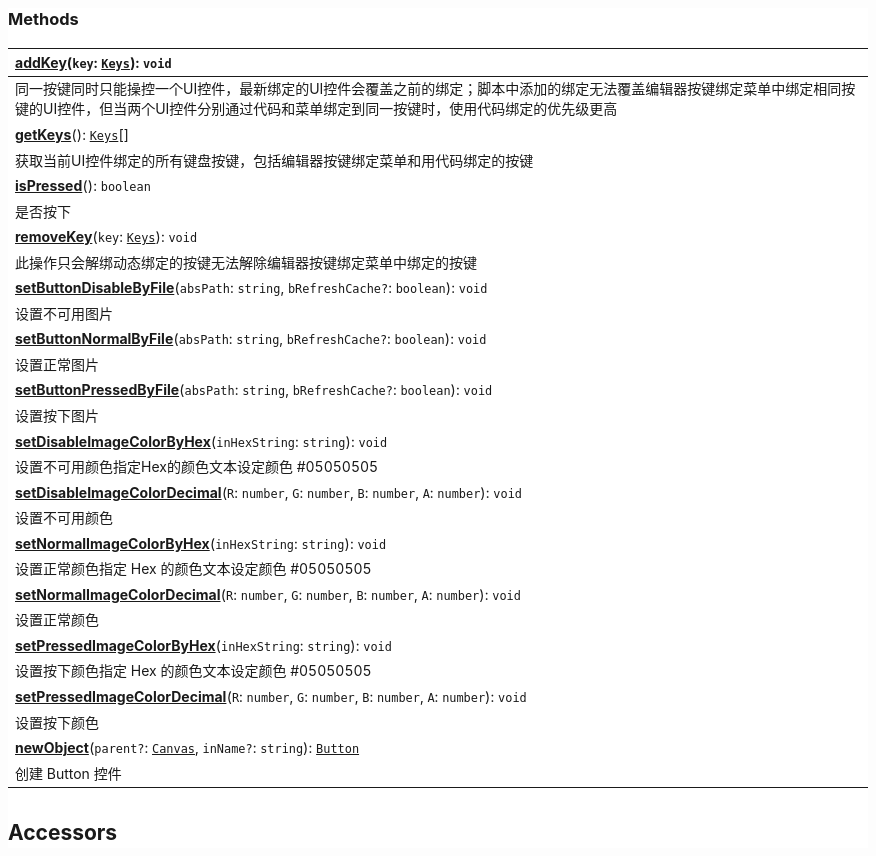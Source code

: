 ### Methods <Score text="Methods" /> 
| **[addKey](mw.Button.md#addkey)**(`key`: [`Keys`](../enums/mw.Keys.md)): `void` <Badge type="tip" text="client" />  |
| :-----|
| 同一按键同时只能操控一个UI控件，最新绑定的UI控件会覆盖之前的绑定；脚本中添加的绑定无法覆盖编辑器按键绑定菜单中绑定相同按键的UI控件，但当两个UI控件分别通过代码和菜单绑定到同一按键时，使用代码绑定的优先级更高|
| **[getKeys](mw.Button.md#getkeys)**(): [`Keys`](../enums/mw.Keys.md)[] <Badge type="tip" text="client" />  |
| 获取当前UI控件绑定的所有键盘按键，包括编辑器按键绑定菜单和用代码绑定的按键|
| **[isPressed](mw.Button.md#ispressed)**(): `boolean` <Badge type="tip" text="client" />  |
| 是否按下|
| **[removeKey](mw.Button.md#removekey)**(`key`: [`Keys`](../enums/mw.Keys.md)): `void` <Badge type="tip" text="client" />  |
| 此操作只会解绑动态绑定的按键无法解除编辑器按键绑定菜单中绑定的按键|
| **[setButtonDisableByFile](mw.Button.md#setbuttondisablebyfile)**(`absPath`: `string`, `bRefreshCache?`: `boolean`): `void` <Badge type="tip" text="client" />  |
| 设置不可用图片|
| **[setButtonNormalByFile](mw.Button.md#setbuttonnormalbyfile)**(`absPath`: `string`, `bRefreshCache?`: `boolean`): `void` <Badge type="tip" text="client" />  |
| 设置正常图片|
| **[setButtonPressedByFile](mw.Button.md#setbuttonpressedbyfile)**(`absPath`: `string`, `bRefreshCache?`: `boolean`): `void` <Badge type="tip" text="client" />  |
| 设置按下图片|
| **[setDisableImageColorByHex](mw.Button.md#setdisableimagecolorbyhex)**(`inHexString`: `string`): `void` <Badge type="tip" text="client" />  |
| 设置不可用颜色指定Hex的颜色文本设定颜色 #05050505|
| **[setDisableImageColorDecimal](mw.Button.md#setdisableimagecolordecimal)**(`R`: `number`, `G`: `number`, `B`: `number`, `A`: `number`): `void` <Badge type="tip" text="client" />  |
| 设置不可用颜色|
| **[setNormalImageColorByHex](mw.Button.md#setnormalimagecolorbyhex)**(`inHexString`: `string`): `void` <Badge type="tip" text="client" />  |
| 设置正常颜色指定 Hex 的颜色文本设定颜色 #05050505|
| **[setNormalImageColorDecimal](mw.Button.md#setnormalimagecolordecimal)**(`R`: `number`, `G`: `number`, `B`: `number`, `A`: `number`): `void` <Badge type="tip" text="client" />  |
| 设置正常颜色|
| **[setPressedImageColorByHex](mw.Button.md#setpressedimagecolorbyhex)**(`inHexString`: `string`): `void` <Badge type="tip" text="client" />  |
| 设置按下颜色指定 Hex 的颜色文本设定颜色 #05050505|
| **[setPressedImageColorDecimal](mw.Button.md#setpressedimagecolordecimal)**(`R`: `number`, `G`: `number`, `B`: `number`, `A`: `number`): `void` <Badge type="tip" text="client" />  |
| 设置按下颜色|
| **[newObject](mw.Button.md#newobject)**(`parent?`: [`Canvas`](mw.Canvas.md), `inName?`: `string`): [`Button`](mw.Button.md) <Badge type="tip" text="client" />  |
| 创建 Button 控件|

## Accessors
